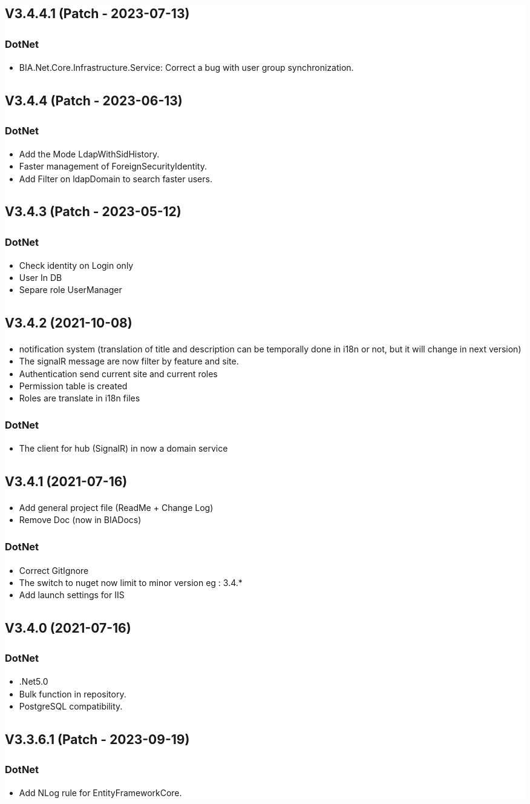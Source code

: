 ## V3.4.4.1 (Patch - 2023-07-13)
### DotNet
* BIA.Net.Core.Infrastructure.Service: Correct a bug with user group synchronization.

## V3.4.4 (Patch - 2023-06-13)
### DotNet
* Add the Mode LdapWithSidHistory.
* Faster management of ForeignSecurityIdentity.
* Add Filter on ldapDomain to search faster users.

## V3.4.3 (Patch - 2023-05-12)
### DotNet
* Check identity on Login only
* User In DB
* Separe role UserManager

## V3.4.2 (2021-10-08)
* notification system (translation of title and description can be temporally done in i18n or not, but it will change in next version)
* The signalR message are now filter by feature and site.
* Authentication send current site and current roles
* Permission table is created
* Roles are translate in i18n files
### DotNet
* The client for hub (SignalR) in now a domain service

## V3.4.1 (2021-07-16)
* Add general project file (ReadMe + Change Log)
* Remove Doc (now in BIADocs)
### DotNet
* Correct GitIgnore
* The switch to nuget now limit to minor version eg : 3.4.*
* Add launch settings for IIS

## V3.4.0 (2021-07-16)
### DotNet
* .Net5.0
* Bulk function in repository.
* PostgreSQL compatibility.

## V3.3.6.1 (Patch - 2023-09-19)
### DotNet
* Add NLog rule for EntityFrameworkCore.
